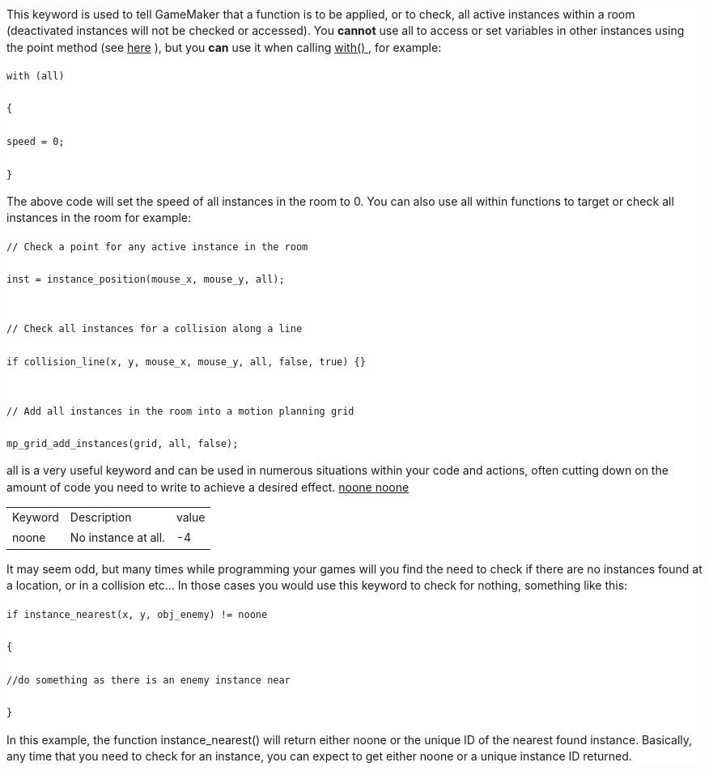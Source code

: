 This keyword is used to tell GameMaker that a function is to be applied,
or to check, all active instances within a room (deactivated instances
will not be checked or accessed). You **cannot** use all to access or
set variables in other instances using the point method (see
[here](Addressing_Variables_In_Other_Instances) ), but you **can**
use it when calling [ with() ](Language_Features/with) , for
example:

``` gml
with (all)

{

speed = 0;

}
```

The above code will set the speed of all instances in the room to 0. You
can also use all within functions to target or check all instances in
the room for example:

``` gml
// Check a point for any active instance in the room

inst = instance_position(mouse_x, mouse_y, all);


// Check all instances for a collision along a line

if collision_line(x, y, mouse_x, mouse_y, all, false, true) {}


// Add all instances in the room into a motion planning grid

mp_grid_add_instances(grid, all, false);
```

all is a very useful keyword and can be used in numerous situations
within your code and actions, often cutting down on the amount of code
you need to write to achieve a desired effect. [ noone noone ](#)

|         |                     |       |
|---------|---------------------|-------|
| Keyword | Description         | value |
|  noone  | No instance at all. | -4    |

It may seem odd, but many times while programming your games will you
find the need to check if there are no instances found at a location, or
in a collision etc... In those cases you would use this keyword to check
for nothing, something like this:

``` gml
if instance_nearest(x, y, obj_enemy) != noone

{

//do something as there is an enemy instance near

}
```

In this example, the function instance_nearest() will return either
noone or the unique ID of the nearest found instance. Basically, any
time that you need to check for an instance, you can expect to get
either noone or a unique instance ID returned.

